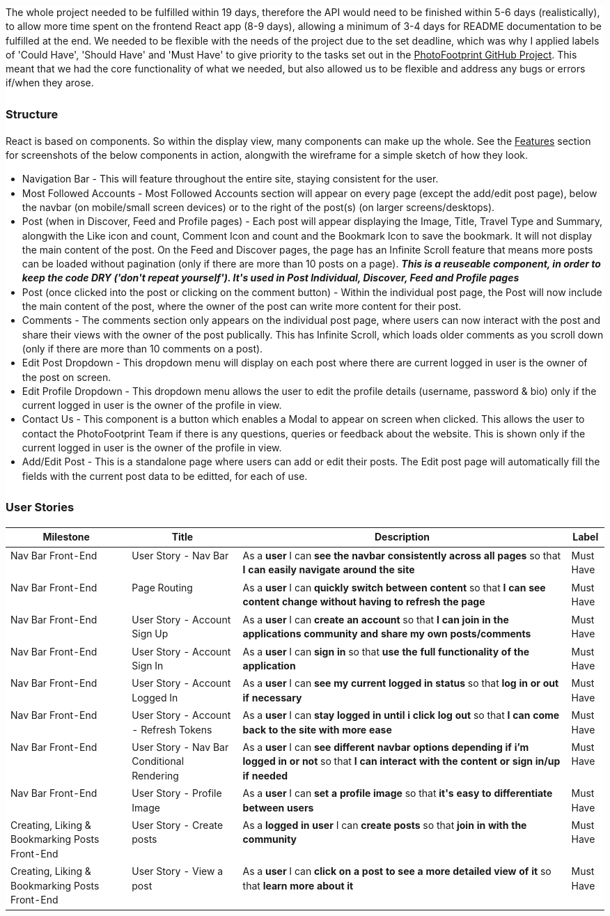 The whole project needed to be fulfilled within 19 days, therefore the API would need to be finished within 5-6 days (realistically), to allow more time spent on the frontend React app (8-9 days), allowing a minimum of 3-4 days for README documentation to be fulfilled at the end. We needed to be flexible with the needs of the project due to the set deadline, which was why I applied labels of 'Could Have', 'Should Have' and 'Must Have' to give priority to the tasks set out in the [PhotoFootprint GitHub Project](https://github.com/users/AlfredA93/projects/6). This meant that we had the core functionality of what we needed, but also allowed us to be flexible and address any bugs or errors if/when they arose.

### Structure <a name="structure-fe"></a>
React is based on components. So within the display view, many components can make up the whole. See the [Features](#features) section for screenshots of the below components in action, alongwith the wireframe for a simple sketch of how they look.
- Navigation Bar - This will feature throughout the entire site, staying consistent for the user.
- Most Followed Accounts - Most Followed Accounts section will appear on every page (except the add/edit post page), below the navbar (on mobile/small screen devices) or to the right of the post(s) (on larger screens/desktops).
- Post (when in Discover, Feed and Profile pages) - Each post will appear displaying the Image, Title, Travel Type and Summary, alongwith the Like icon and count, Comment Icon and count and the Bookmark Icon to save the bookmark. It will not display the main content of the post. On the Feed and Discover pages, the page has an Infinite Scroll feature that means more posts can be loaded without pagination (only if there are more than 10 posts on a page). ***This is a reuseable component, in order to keep the code DRY ('don't repeat yourself'). It's used in Post Individual, Discover, Feed and Profile pages***
- Post (once clicked into the post or clicking on the comment button) - Within the individual post page, the Post will now include the main content of the post, where the owner of the post can write more content for their post.
- Comments - The comments section only appears on the individual post page, where users can now interact with the post and share their views with the owner of the post publically. This has Infinite Scroll, which loads older comments as you scroll down (only if there are more than 10 comments on a post).
- Edit Post Dropdown - This dropdown menu will display on each post where there are current logged in user is the owner of the post on screen.
- Edit Profile Dropdown - This dropdown menu allows the user to edit the profile details (username, password & bio) only if the current logged in user is the owner of the profile in view.
- Contact Us - This component is a button which enables a Modal to appear on screen when clicked. This allows the user to contact the PhotoFootprint Team if there is any questions, queries or feedback about the website. This is shown only if the current logged in user is the owner of the profile in view.
- Add/Edit Post - This is a standalone page where users can add or edit their posts. The Edit post page will automatically fill the fields with the current post data to be editted, for each of use.


### User Stories <a name="user-stories"></a>

| Milestone |Title |Description	| Label |
|---------|------|-------------|-------|
|Nav Bar Front-End|User Story - Nav Bar |As a **user** I can **see the navbar consistently across all pages** so that **I can easily navigate around the site**|Must Have|
|Nav Bar Front-End|Page Routing|As a **user** I can **quickly switch between content** so that **I can see content change without having to refresh the page**|Must Have|
|Nav Bar Front-End|User Story - Account Sign Up|As a **user** I can **create an account** so that **I can join in the applications community and share my own posts/comments**|Must Have|
|Nav Bar Front-End|User Story - Account Sign In|As a **user** I can **sign in** so that **use the full functionality of the application**|Must Have|
|Nav Bar Front-End|User Story - Account Logged In|As a **user** I can **see my current logged in status** so that **log in or out if necessary**|Must Have|
|Nav Bar Front-End|User Story - Account - Refresh Tokens|As a **user** I can **stay logged in until i click log out** so that **I can come back to the site with more ease**|Must Have|
|Nav Bar Front-End|User Story - Nav Bar Conditional Rendering|As a **user** I can **see different navbar options depending if i’m logged in or not** so that **I can interact with the content or sign in/up if needed**|Must Have|
|Nav Bar Front-End|User Story - Profile Image|As a **user** I can **set a profile image** so that **it's easy to differentiate between users**|Must Have|
|Creating, Liking & Bookmarking Posts Front-End|User Story - Create posts| As a **logged in user** I can **create posts** so that **join in with the community**|Must Have|
|Creating, Liking & Bookmarking Posts Front-End|User Story - View a post|As a **user** I can **click on a post to see a more detailed view of it** so that **learn more about it**|Must Have|